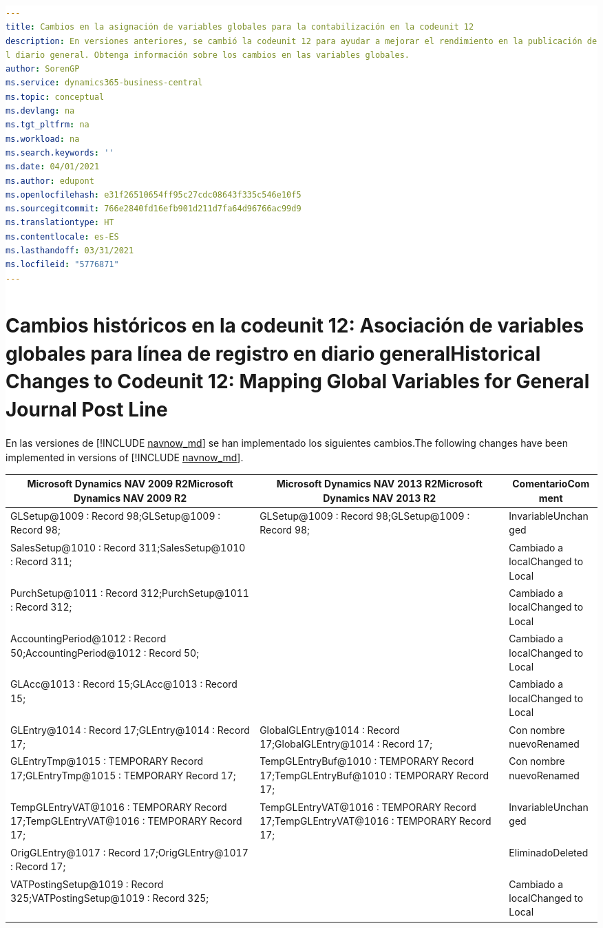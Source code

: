 ```yaml
---
title: Cambios en la asignación de variables globales para la contabilización en la codeunit 12
description: En versiones anteriores, se cambió la codeunit 12 para ayudar a mejorar el rendimiento en la publicación del diario general. Obtenga información sobre los cambios en las variables globales.
author: SorenGP
ms.service: dynamics365-business-central
ms.topic: conceptual
ms.devlang: na
ms.tgt_pltfrm: na
ms.workload: na
ms.search.keywords: ''
ms.date: 04/01/2021
ms.author: edupont
ms.openlocfilehash: e31f26510654ff95c27cdc08643f335c546e10f5
ms.sourcegitcommit: 766e2840fd16efb901d211d7fa64d96766ac99d9
ms.translationtype: HT
ms.contentlocale: es-ES
ms.lasthandoff: 03/31/2021
ms.locfileid: "5776871"
---
```

# <a name="historical-changes-to-codeunit-12-mapping-global-variables-for-general-journal-post-line"></a><span data-ttu-id="8bdb7-104">Cambios históricos en la codeunit 12: Asociación de variables globales para línea de registro en diario general</span><span class="sxs-lookup"><span data-stu-id="8bdb7-104">Historical Changes to Codeunit 12: Mapping Global Variables for General Journal Post Line</span></span>

<span data-ttu-id="8bdb7-105">En las versiones de [!INCLUDE [navnow_md](includes/navnow_md.md)] se han implementado los siguientes cambios.</span><span class="sxs-lookup"><span data-stu-id="8bdb7-105">The following changes have been implemented in versions of [!INCLUDE [navnow_md](includes/navnow_md.md)].</span></span>  

|<span data-ttu-id="8bdb7-106">**Microsoft Dynamics NAV 2009 R2**</span><span class="sxs-lookup"><span data-stu-id="8bdb7-106">**Microsoft Dynamics NAV 2009 R2**</span></span>|<span data-ttu-id="8bdb7-107">**Microsoft Dynamics NAV 2013 R2**</span><span class="sxs-lookup"><span data-stu-id="8bdb7-107">**Microsoft Dynamics NAV 2013 R2**</span></span>|<span data-ttu-id="8bdb7-108">**Comentario**</span><span class="sxs-lookup"><span data-stu-id="8bdb7-108">**Comment**</span></span>|  
|----------------------------------------|----------------------------------------|-----------------|  
|<span data-ttu-id="8bdb7-109">GLSetup@1009 : Record 98;</span><span class="sxs-lookup"><span data-stu-id="8bdb7-109">GLSetup@1009 : Record 98;</span></span>|<span data-ttu-id="8bdb7-110">GLSetup@1009 : Record 98;</span><span class="sxs-lookup"><span data-stu-id="8bdb7-110">GLSetup@1009 : Record 98;</span></span>|<span data-ttu-id="8bdb7-111">Invariable</span><span class="sxs-lookup"><span data-stu-id="8bdb7-111">Unchanged</span></span>|  
|<span data-ttu-id="8bdb7-112">SalesSetup@1010 : Record 311;</span><span class="sxs-lookup"><span data-stu-id="8bdb7-112">SalesSetup@1010 : Record 311;</span></span>||<span data-ttu-id="8bdb7-113">Cambiado a local</span><span class="sxs-lookup"><span data-stu-id="8bdb7-113">Changed to Local</span></span>|  
|<span data-ttu-id="8bdb7-114">PurchSetup@1011 : Record 312;</span><span class="sxs-lookup"><span data-stu-id="8bdb7-114">PurchSetup@1011 : Record 312;</span></span>||<span data-ttu-id="8bdb7-115">Cambiado a local</span><span class="sxs-lookup"><span data-stu-id="8bdb7-115">Changed to Local</span></span>|  
|<span data-ttu-id="8bdb7-116">AccountingPeriod@1012 : Record 50;</span><span class="sxs-lookup"><span data-stu-id="8bdb7-116">AccountingPeriod@1012 : Record 50;</span></span>||<span data-ttu-id="8bdb7-117">Cambiado a local</span><span class="sxs-lookup"><span data-stu-id="8bdb7-117">Changed to Local</span></span>|  
|<span data-ttu-id="8bdb7-118">GLAcc@1013 : Record 15;</span><span class="sxs-lookup"><span data-stu-id="8bdb7-118">GLAcc@1013 : Record 15;</span></span>||<span data-ttu-id="8bdb7-119">Cambiado a local</span><span class="sxs-lookup"><span data-stu-id="8bdb7-119">Changed to Local</span></span>|  
|<span data-ttu-id="8bdb7-120">GLEntry@1014 : Record 17;</span><span class="sxs-lookup"><span data-stu-id="8bdb7-120">GLEntry@1014 : Record 17;</span></span>|<span data-ttu-id="8bdb7-121">GlobalGLEntry@1014 : Record 17;</span><span class="sxs-lookup"><span data-stu-id="8bdb7-121">GlobalGLEntry@1014 : Record 17;</span></span>|<span data-ttu-id="8bdb7-122">Con nombre nuevo</span><span class="sxs-lookup"><span data-stu-id="8bdb7-122">Renamed</span></span>|  
|<span data-ttu-id="8bdb7-123">GLEntryTmp@1015 : TEMPORARY Record 17;</span><span class="sxs-lookup"><span data-stu-id="8bdb7-123">GLEntryTmp@1015 : TEMPORARY Record 17;</span></span>|<span data-ttu-id="8bdb7-124">TempGLEntryBuf@1010 : TEMPORARY Record 17;</span><span class="sxs-lookup"><span data-stu-id="8bdb7-124">TempGLEntryBuf@1010 : TEMPORARY Record 17;</span></span>|<span data-ttu-id="8bdb7-125">Con nombre nuevo</span><span class="sxs-lookup"><span data-stu-id="8bdb7-125">Renamed</span></span>|  
|<span data-ttu-id="8bdb7-126">TempGLEntryVAT@1016 : TEMPORARY Record 17;</span><span class="sxs-lookup"><span data-stu-id="8bdb7-126">TempGLEntryVAT@1016 : TEMPORARY Record 17;</span></span>|<span data-ttu-id="8bdb7-127">TempGLEntryVAT@1016 : TEMPORARY Record 17;</span><span class="sxs-lookup"><span data-stu-id="8bdb7-127">TempGLEntryVAT@1016 : TEMPORARY Record 17;</span></span>|<span data-ttu-id="8bdb7-128">Invariable</span><span class="sxs-lookup"><span data-stu-id="8bdb7-128">Unchanged</span></span>|  
|<span data-ttu-id="8bdb7-129">OrigGLEntry@1017 : Record 17;</span><span class="sxs-lookup"><span data-stu-id="8bdb7-129">OrigGLEntry@1017 : Record 17;</span></span>||<span data-ttu-id="8bdb7-130">Eliminado</span><span class="sxs-lookup"><span data-stu-id="8bdb7-130">Deleted</span></span>|  
|<span data-ttu-id="8bdb7-131">VATPostingSetup@1019 : Record 325;</span><span class="sxs-lookup"><span data-stu-id="8bdb7-131">VATPostingSetup@1019 : Record 325;</span></span>||<span data-ttu-id="8bdb7-132">Cambiado a local</span><span class="sxs-lookup"><span data-stu-id="8bdb7-132">Changed to Local</span></span>|  